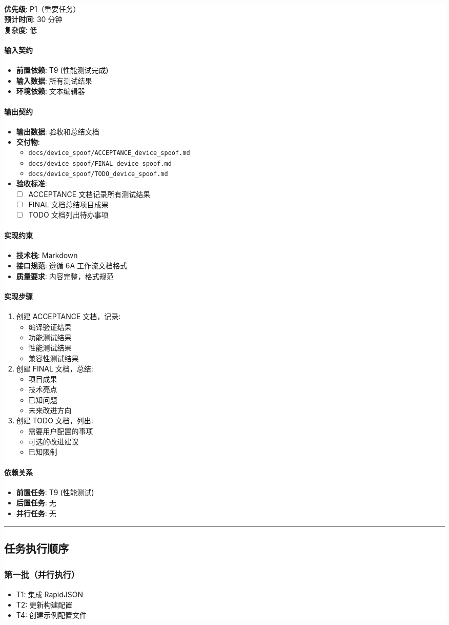 **优先级**: P1（重要任务）  
**预计时间**: 30 分钟  
**复杂度**: 低

#### 输入契约
- **前置依赖**: T9 (性能测试完成)
- **输入数据**: 所有测试结果
- **环境依赖**: 文本编辑器

#### 输出契约
- **输出数据**: 验收和总结文档
- **交付物**:
  - `docs/device_spoof/ACCEPTANCE_device_spoof.md`
  - `docs/device_spoof/FINAL_device_spoof.md`
  - `docs/device_spoof/TODO_device_spoof.md`
- **验收标准**:
  - [ ] ACCEPTANCE 文档记录所有测试结果
  - [ ] FINAL 文档总结项目成果
  - [ ] TODO 文档列出待办事项

#### 实现约束
- **技术栈**: Markdown
- **接口规范**: 遵循 6A 工作流文档格式
- **质量要求**: 内容完整，格式规范

#### 实现步骤
1. 创建 ACCEPTANCE 文档，记录:
   - 编译验证结果
   - 功能测试结果
   - 性能测试结果
   - 兼容性测试结果
2. 创建 FINAL 文档，总结:
   - 项目成果
   - 技术亮点
   - 已知问题
   - 未来改进方向
3. 创建 TODO 文档，列出:
   - 需要用户配置的事项
   - 可选的改进建议
   - 已知限制

#### 依赖关系
- **前置任务**: T9 (性能测试)
- **后置任务**: 无
- **并行任务**: 无

---

## 任务执行顺序

### 第一批（并行执行）
- T1: 集成 RapidJSON
- T2: 更新构建配置
- T4: 创建示例配置文件
